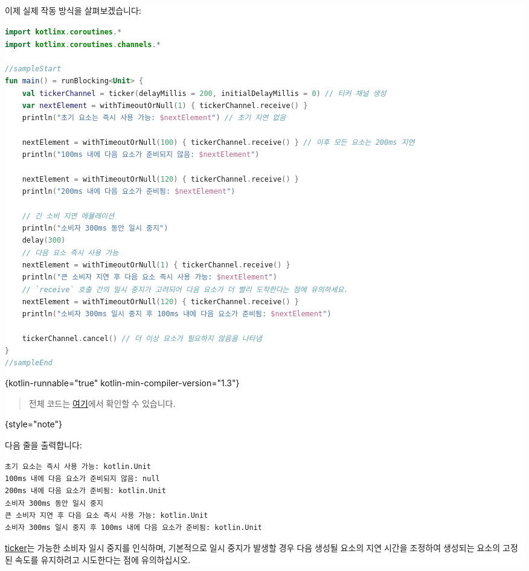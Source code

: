 이제 실제 작동 방식을 살펴보겠습니다:

```kotlin
import kotlinx.coroutines.*
import kotlinx.coroutines.channels.*

//sampleStart
fun main() = runBlocking<Unit> {
    val tickerChannel = ticker(delayMillis = 200, initialDelayMillis = 0) // 티커 채널 생성
    var nextElement = withTimeoutOrNull(1) { tickerChannel.receive() }
    println("초기 요소는 즉시 사용 가능: $nextElement") // 초기 지연 없음

    nextElement = withTimeoutOrNull(100) { tickerChannel.receive() } // 이후 모든 요소는 200ms 지연
    println("100ms 내에 다음 요소가 준비되지 않음: $nextElement")

    nextElement = withTimeoutOrNull(120) { tickerChannel.receive() }
    println("200ms 내에 다음 요소가 준비됨: $nextElement")

    // 긴 소비 지연 에뮬레이션
    println("소비자 300ms 동안 일시 중지")
    delay(300)
    // 다음 요소 즉시 사용 가능
    nextElement = withTimeoutOrNull(1) { tickerChannel.receive() }
    println("큰 소비자 지연 후 다음 요소 즉시 사용 가능: $nextElement")
    // `receive` 호출 간의 일시 중지가 고려되어 다음 요소가 더 빨리 도착한다는 점에 유의하세요.
    nextElement = withTimeoutOrNull(120) { tickerChannel.receive() }
    println("소비자 300ms 일시 중지 후 100ms 내에 다음 요소가 준비됨: $nextElement")

    tickerChannel.cancel() // 더 이상 요소가 필요하지 않음을 나타냄
}
//sampleEnd
```
{kotlin-runnable="true" kotlin-min-compiler-version="1.3"}

> 전체 코드는 [여기](https://github.com/Kotlin/kotlinx.coroutines/blob/master/kotlinx-coroutines-core/jvm/test/guide/example-channel-10.kt)에서 확인할 수 있습니다.
>
{style="note"}

다음 줄을 출력합니다:

```text
초기 요소는 즉시 사용 가능: kotlin.Unit
100ms 내에 다음 요소가 준비되지 않음: null
200ms 내에 다음 요소가 준비됨: kotlin.Unit
소비자 300ms 동안 일시 중지
큰 소비자 지연 후 다음 요소 즉시 사용 가능: kotlin.Unit
소비자 300ms 일시 중지 후 100ms 내에 다음 요소가 준비됨: kotlin.Unit
```



[ticker]는 가능한 소비자 일시 중지를 인식하며, 기본적으로 일시 중지가 발생할 경우 다음 생성될 요소의 지연 시간을 조정하여 생성되는 요소의 고정된 속도를 유지하려고 시도한다는 점에 유의하십시오.
 

[//]: # (title: 채널)
[CoroutineScope]: https://kotlinlang.org/api/kotlinx.coroutines/kotlinx-coroutines-core/kotlinx.coroutines/-coroutine-scope/index.html
[runBlocking]: https://kotlinlang.org/api/kotlinx.coroutines/kotlinx-coroutines-core/kotlinx.coroutines/run-blocking.html
[kotlin.coroutines.CoroutineContext.cancelChildren]: https://kotlinlang.org/api/kotlinx.coroutines/kotlinx-coroutines-core/kotlinx.coroutines/cancel-children.html
[Dispatchers.Default]: https://kotlinlang.org/api/kotlinx.coroutines/kotlinx-coroutines-core/kotlinx.coroutines/-dispatchers/-default.html
[Channel]: https://kotlinlang.org/api/kotlinx.coroutines/kotlinx-coroutines-core/kotlinx.coroutines.channels/-channel/index.html
[SendChannel.send]: https://kotlinlang.org/api/kotlinx.coroutines/kotlinx-coroutines-core/kotlinx.coroutines.channels/-send-channel/send.html
[ReceiveChannel.receive]: https://kotlinlang.org/api/kotlinx.coroutines/kotlinx-coroutines-core/kotlinx.coroutines.channels/-receive-channel/receive.html
[SendChannel.close]: https://kotlinlang.org/api/kotlinx.coroutines/kotlinx-coroutines-core/kotlinx.coroutines.channels/-send-channel/close.html
[produce]: https://kotlinlang.org/api/kotlinx.coroutines/kotlinx-coroutines-core/kotlinx.coroutines.channels/produce.html
[consumeEach]: https://kotlinlang.org/api/kotlinx.coroutines/kotlinx-coroutines-core/kotlinx.coroutines.channels/consume-each.html
[Channel()]: https://kotlinlang.org/api/kotlinx.coroutines/kotlinx-coroutines-core/kotlinx.coroutines.channels/-channel.html
[ticker]: https://kotlinlang.org/api/kotlinx.coroutines/kotlinx-coroutines-core/kotlinx.coroutines.channels/ticker.html
[ReceiveChannel.cancel]: https://kotlinlang.org/api/kotlinx.coroutines/kotlinx-coroutines-core/kotlinx.coroutines.channels/-receive-channel/cancel.html
[TickerMode.FIXED_DELAY]: https://kotlinlang.org/api/kotlinx.coroutines/kotlinx-coroutines-core/kotlinx.coroutines.channels/-ticker-mode/-f-i-x-e-d_-d-e-l-a-y/index.html
[select]: https://kotlinlang.org/api/kotlinx.coroutines/kotlinx-coroutines-core/kotlinx.coroutines.selects/select.html